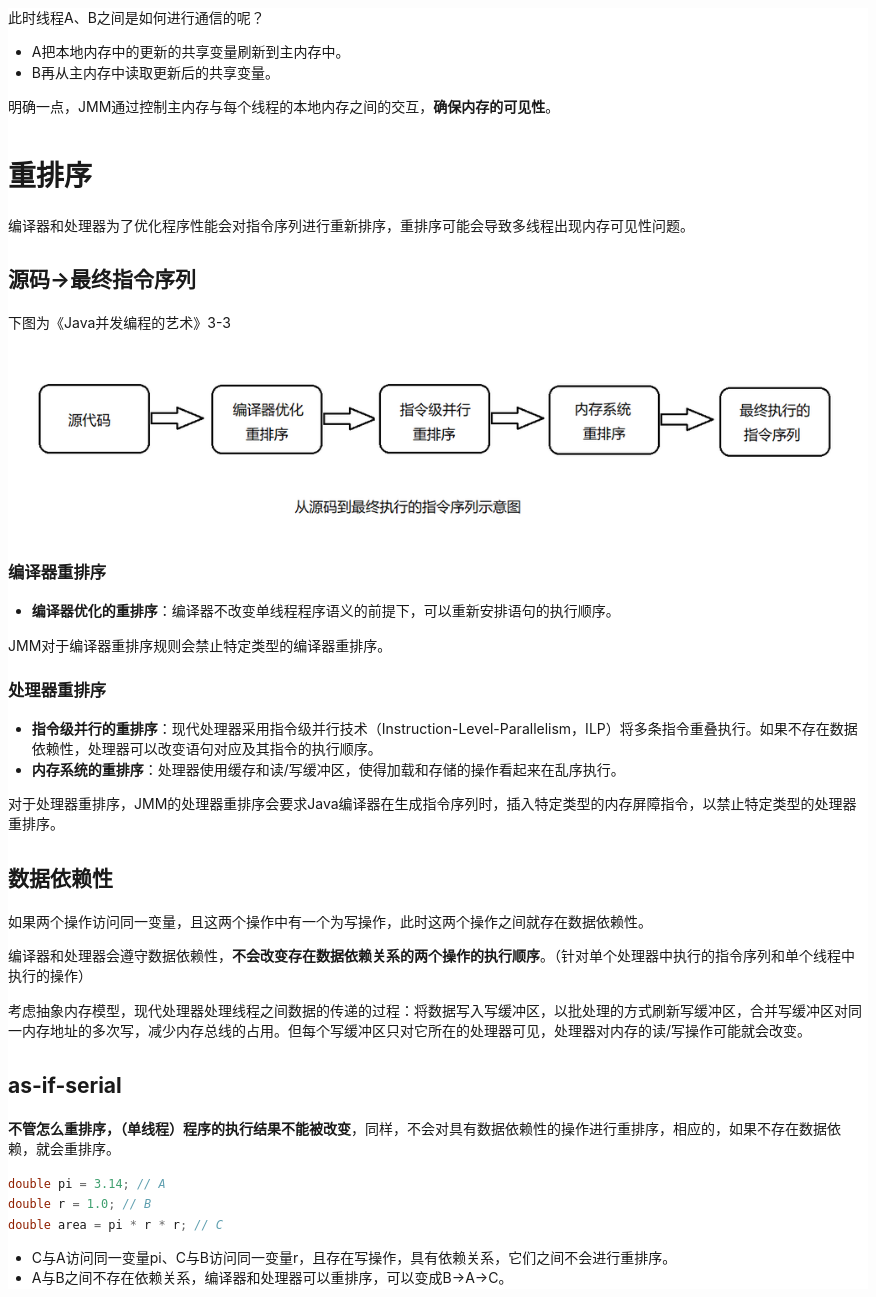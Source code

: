 此时线程A、B之间是如何进行通信的呢？
- A把本地内存中的更新的共享变量刷新到主内存中。
- B再从主内存中读取更新后的共享变量。

明确一点，JMM通过控制主内存与每个线程的本地内存之间的交互，**确保内存的可见性**。

# 重排序

编译器和处理器为了优化程序性能会对指令序列进行重新排序，重排序可能会导致多线程出现内存可见性问题。

## 源码->最终指令序列
下图为《Java并发编程的艺术》3-3

![1Tw1JJ.png](img/Java%EF%BC%9AJMM%E3%80%81%E9%87%8D%E6%8E%92%E5%BA%8F%E3%80%81%E9%A1%BA%E5%BA%8F%E4%B8%80%E8%87%B4%E6%80%A7/1Tw1JJ.png)

### 编译器重排序
- **编译器优化的重排序**：编译器不改变单线程程序语义的前提下，可以重新安排语句的执行顺序。

JMM对于编译器重排序规则会禁止特定类型的编译器重排序。
### 处理器重排序
- **指令级并行的重排序**：现代处理器采用指令级并行技术（Instruction-Level-Parallelism，ILP）将多条指令重叠执行。如果不存在数据依赖性，处理器可以改变语句对应及其指令的执行顺序。
- **内存系统的重排序**：处理器使用缓存和读/写缓冲区，使得加载和存储的操作看起来在乱序执行。

对于处理器重排序，JMM的处理器重排序会要求Java编译器在生成指令序列时，插入特定类型的内存屏障指令，以禁止特定类型的处理器重排序。

## 数据依赖性
如果两个操作访问同一变量，且这两个操作中有一个为写操作，此时这两个操作之间就存在数据依赖性。

编译器和处理器会遵守数据依赖性，**不会改变存在数据依赖关系的两个操作的执行顺序**。（针对单个处理器中执行的指令序列和单个线程中执行的操作）

考虑抽象内存模型，现代处理器处理线程之间数据的传递的过程：将数据写入写缓冲区，以批处理的方式刷新写缓冲区，合并写缓冲区对同一内存地址的多次写，减少内存总线的占用。但每个写缓冲区只对它所在的处理器可见，处理器对内存的读/写操作可能就会改变。
## as-if-serial
**不管怎么重排序，（单线程）程序的执行结果不能被改变**，同样，不会对具有数据依赖性的操作进行重排序，相应的，如果不存在数据依赖，就会重排序。

```java
double pi = 3.14; // A 
double r = 1.0; // B 
double area = pi * r * r; // C
```
- C与A访问同一变量pi、C与B访问同一变量r，且存在写操作，具有依赖关系，它们之间不会进行重排序。
- A与B之间不存在依赖关系，编译器和处理器可以重排序，可以变成B->A->C。
